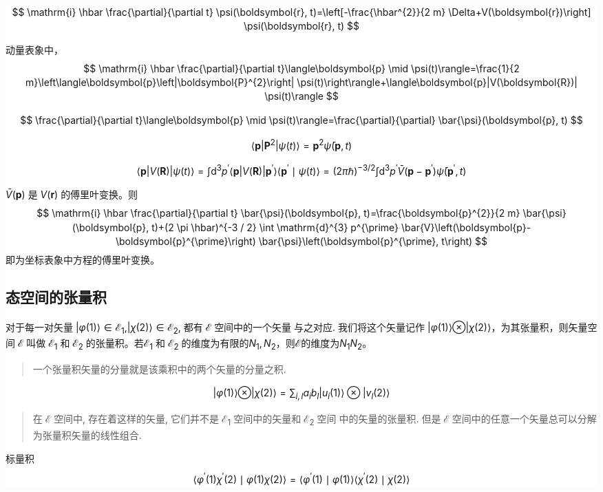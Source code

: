 $$
\mathrm{i} \hbar \frac{\partial}{\partial t} \psi(\boldsymbol{r}, t)=\left[-\frac{\hbar^{2}}{2 m} \Delta+V(\boldsymbol{r})\right] \psi(\boldsymbol{r}, t)
$$

动量表象中，
$$
\mathrm{i} \hbar \frac{\partial}{\partial t}\langle\boldsymbol{p} \mid \psi(t)\rangle=\frac{1}{2 m}\left\langle\boldsymbol{p}\left|\boldsymbol{P}^{2}\right| \psi(t)\right\rangle+\langle\boldsymbol{p}|V(\boldsymbol{R})| \psi(t)\rangle
$$

$$
\frac{\partial}{\partial t}\langle\boldsymbol{p} \mid \psi(t)\rangle=\frac{\partial}{\partial} \bar{\psi}(\boldsymbol{p}, t)
$$

$$
\left\langle\boldsymbol{p}\left|\boldsymbol{P}^{2}\right| \psi(t)\right\rangle=\boldsymbol{p}^{2} \bar{\psi}(\boldsymbol{p}, t)
$$

$$
\langle\boldsymbol{p}|V(\boldsymbol{R})| \psi(t)\rangle=\int \mathrm{d}^{3} p^{\prime}\left\langle\boldsymbol{p}|V(\boldsymbol{R})| \boldsymbol{p}^{\prime}\right\rangle\left\langle\boldsymbol{p}^{\prime} \mid \psi(t)\right\rangle=(2 \pi \hbar)^{-3 / 2} \int \mathrm{d}^{3} p^{\prime} \bar{V}\left(\boldsymbol{p}-\boldsymbol{p}^{\prime}\right) \bar{\psi}\left(\boldsymbol{p}^{\prime}, t\right)
$$

$\bar{V}(\boldsymbol{p})$ 是 $V(\boldsymbol{r})$ 的傅里叶变换。则
$$
\mathrm{i} \hbar \frac{\partial}{\partial t} \bar{\psi}(\boldsymbol{p}, t)=\frac{\boldsymbol{p}^{2}}{2 m} \bar{\psi}(\boldsymbol{p}, t)+(2 \pi \hbar)^{-3 / 2} \int \mathrm{d}^{3} p^{\prime} \bar{V}\left(\boldsymbol{p}-\boldsymbol{p}^{\prime}\right) \bar{\psi}\left(\boldsymbol{p}^{\prime}, t\right)
$$
即为坐标表象中方程的傅里叶变换。

## 态空间的张量积

对于每一对矢量 $|\varphi(1)\rangle \in \mathscr{E}_{1},|\chi(2)\rangle \in \mathscr{E}_{2}$, 都有 $\mathscr{E}$ 空间中的一个矢量 与之对应. 我们将这个矢量记作 $|\varphi(1)\rangle \otimes|\chi(2)\rangle$，为其张量积，则矢量空间 $\mathscr{E}$ 叫做 $\mathscr{E}_{1}$ 和 $\mathscr{E}_{2}$ 的张量积。若$\mathscr{E}_{1}$ 和 $\mathscr{E}_{2}$ 的维度为有限的$N_1,N_2$，则$\mathscr{E}$的维度为$N_1N_2$。

> 一个张量积矢量的分量就是该乘积中的两个矢量的分量之积.

$$
|\varphi(1)\rangle \otimes|\chi(2)\rangle=\sum_{i, l} a_{i} b_{l}\left|u_{i}(1)\right\rangle \otimes\left|v_{l}(2)\right\rangle
$$

> 在 $\mathscr{E}$ 空间中, 存在着这样的矢量, 它们并不是 $\mathscr{E}_{1}$ 空间中的矢量和 $\mathscr{E}_{2}$ 空间 中的矢量的张量积.  但是 $\mathscr{E}$ 空间中的任意一个矢量总可以分解为张量积矢量的线性组合.

标量积
$$
\left\langle\varphi^{\prime}(1) \chi^{\prime}(2) \mid \varphi(1) \chi(2)\right\rangle=\left\langle\varphi^{\prime}(1) \mid \varphi(1)\right\rangle\left\langle\chi^{\prime}(2) \mid \chi(2)\right\rangle
$$
